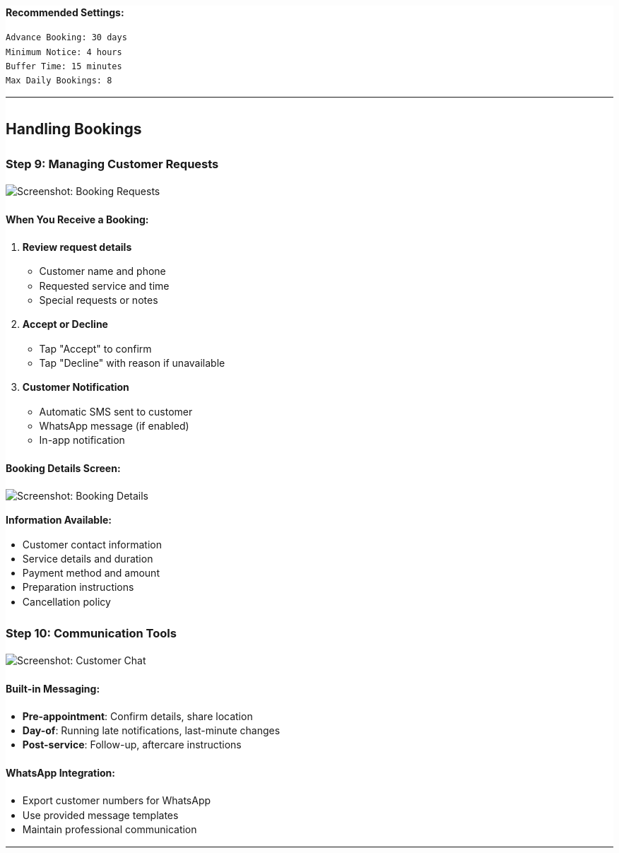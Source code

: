 **Recommended Settings:**
```
Advance Booking: 30 days
Minimum Notice: 4 hours
Buffer Time: 15 minutes
Max Daily Bookings: 8
```

---

## Handling Bookings

### Step 9: Managing Customer Requests

![Screenshot: Booking Requests](screenshots/booking-requests.png)

#### When You Receive a Booking:
1. **Review request details**
   - Customer name and phone
   - Requested service and time
   - Special requests or notes

2. **Accept or Decline**
   - Tap "Accept" to confirm
   - Tap "Decline" with reason if unavailable

3. **Customer Notification**
   - Automatic SMS sent to customer
   - WhatsApp message (if enabled)
   - In-app notification

#### Booking Details Screen:

![Screenshot: Booking Details](screenshots/booking-details.png)

**Information Available:**
- Customer contact information
- Service details and duration
- Payment method and amount
- Preparation instructions
- Cancellation policy

### Step 10: Communication Tools

![Screenshot: Customer Chat](screenshots/customer-chat.png)

#### Built-in Messaging:
- **Pre-appointment**: Confirm details, share location
- **Day-of**: Running late notifications, last-minute changes
- **Post-service**: Follow-up, aftercare instructions

#### WhatsApp Integration:
- Export customer numbers for WhatsApp
- Use provided message templates
- Maintain professional communication

---